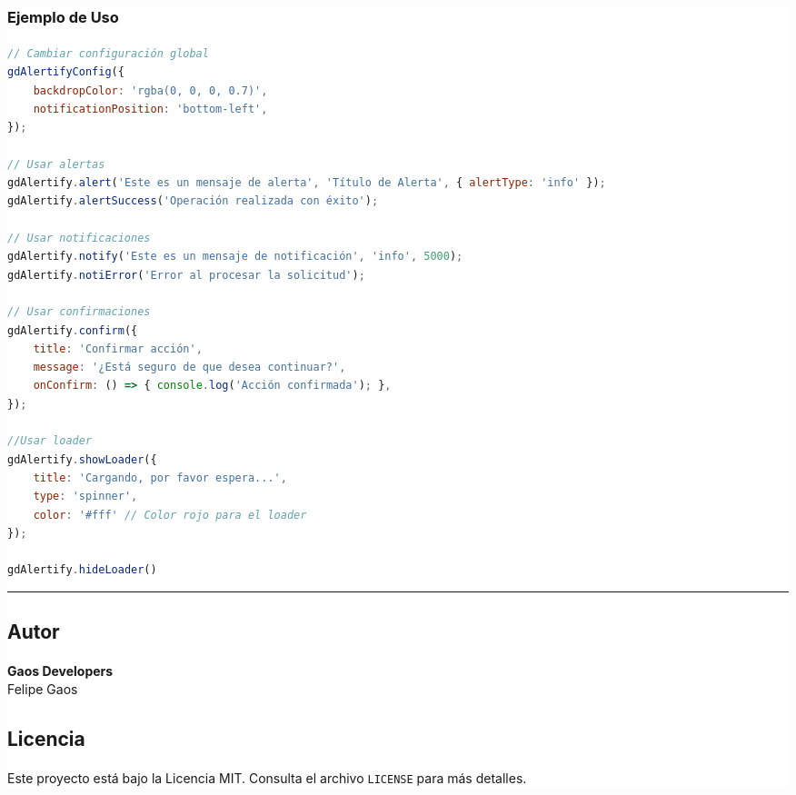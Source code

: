 
### Ejemplo de Uso

```javascript
// Cambiar configuración global
gdAlertifyConfig({
    backdropColor: 'rgba(0, 0, 0, 0.7)',
    notificationPosition: 'bottom-left',
});

// Usar alertas
gdAlertify.alert('Este es un mensaje de alerta', 'Título de Alerta', { alertType: 'info' });
gdAlertify.alertSuccess('Operación realizada con éxito');

// Usar notificaciones
gdAlertify.notify('Este es un mensaje de notificación', 'info', 5000);
gdAlertify.notiError('Error al procesar la solicitud');

// Usar confirmaciones
gdAlertify.confirm({
    title: 'Confirmar acción',
    message: '¿Está seguro de que desea continuar?',
    onConfirm: () => { console.log('Acción confirmada'); },
}); 

//Usar loader
gdAlertify.showLoader({
    title: 'Cargando, por favor espera...',
    type: 'spinner',
    color: '#fff' // Color rojo para el loader
});

gdAlertify.hideLoader()
```
---

## Autor

**Gaos Developers**  
Felipe Gaos

## Licencia

Este proyecto está bajo la Licencia MIT. Consulta el archivo `LICENSE` para más detalles.
